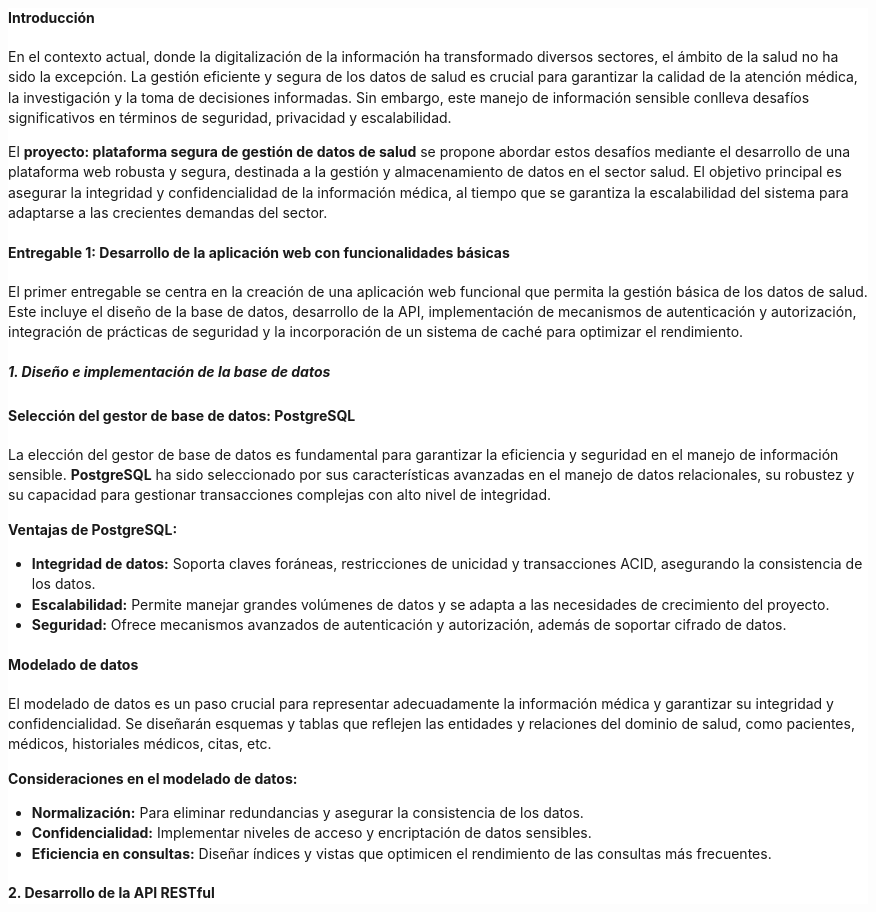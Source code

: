#### **Introducción**

En el contexto actual, donde la digitalización de la información ha transformado diversos sectores, el ámbito de la salud no ha sido la excepción. La gestión eficiente y segura de los datos de salud es crucial para garantizar la calidad de la atención médica, la investigación y la toma de decisiones informadas. Sin embargo, este manejo de información sensible conlleva desafíos significativos en términos de seguridad, privacidad y escalabilidad. 

El **proyecto: plataforma segura de gestión de datos de salud** se propone abordar estos desafíos mediante el desarrollo de una plataforma web robusta y segura, destinada a la gestión y almacenamiento de datos en el sector salud. El objetivo principal es asegurar la integridad y confidencialidad de la información médica, al tiempo que se garantiza la escalabilidad del sistema para adaptarse a las crecientes demandas del sector.


#### **Entregable 1: Desarrollo de la aplicación web con funcionalidades básicas**

El primer entregable se centra en la creación de una aplicación web funcional que permita la gestión básica de los datos de salud. Este incluye el diseño de la base de datos, desarrollo de la API, implementación de mecanismos de autenticación y autorización, integración de prácticas de seguridad y la incorporación de un sistema de caché para optimizar el rendimiento.

##### **1. Diseño e implementación de la base de datos**

#### **Selección del gestor de base de datos: PostgreSQL**

La elección del gestor de base de datos es fundamental para garantizar la eficiencia y seguridad en el manejo de información sensible. **PostgreSQL** ha sido seleccionado por sus características avanzadas en el manejo de datos relacionales, su robustez y su capacidad para gestionar transacciones complejas con alto nivel de integridad.

**Ventajas de PostgreSQL:**

- **Integridad de datos:** Soporta claves foráneas, restricciones de unicidad y transacciones ACID, asegurando la consistencia de los datos.
- **Escalabilidad:** Permite manejar grandes volúmenes de datos y se adapta a las necesidades de crecimiento del proyecto.
- **Seguridad:** Ofrece mecanismos avanzados de autenticación y autorización, además de soportar cifrado de datos.

#### **Modelado de datos**

El modelado de datos es un paso crucial para representar adecuadamente la información médica y garantizar su integridad y confidencialidad. Se diseñarán esquemas y tablas que reflejen las entidades y relaciones del dominio de salud, como pacientes, médicos, historiales médicos, citas, etc.

**Consideraciones en el modelado de datos:**

- **Normalización:** Para eliminar redundancias y asegurar la consistencia de los datos.
- **Confidencialidad:** Implementar niveles de acceso y encriptación de datos sensibles.
- **Eficiencia en consultas:** Diseñar índices y vistas que optimicen el rendimiento de las consultas más frecuentes.

#### **2. Desarrollo de la API RESTful**
